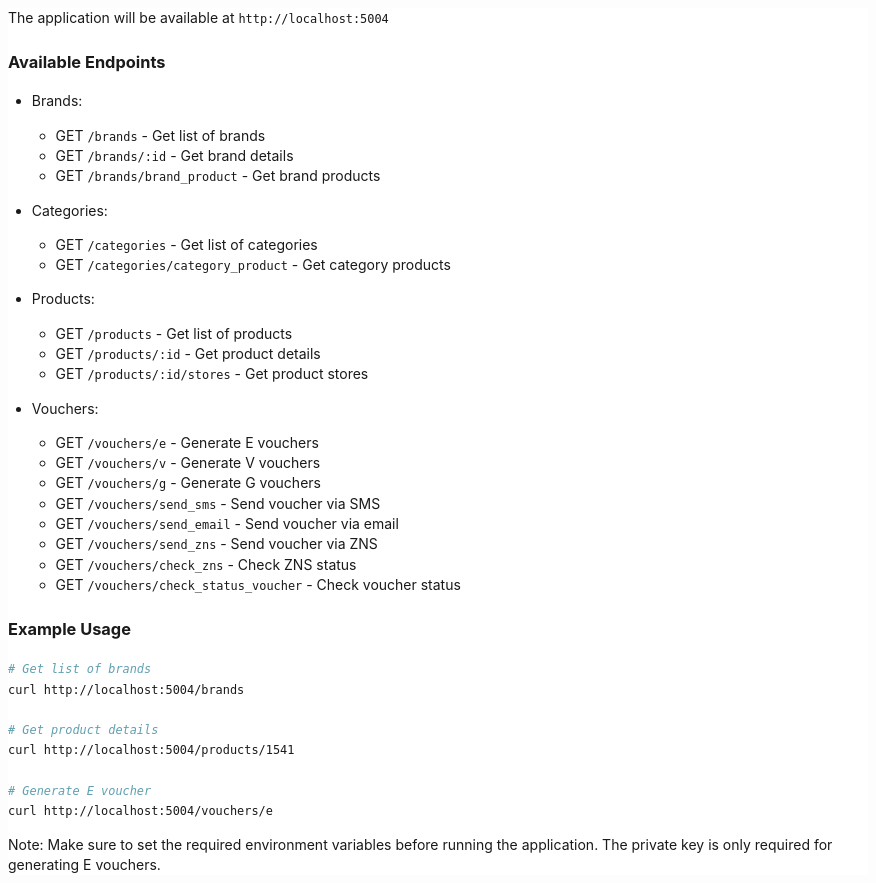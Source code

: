 The application will be available at `http://localhost:5004`

### Available Endpoints

- Brands:
  - GET `/brands` - Get list of brands
  - GET `/brands/:id` - Get brand details
  - GET `/brands/brand_product` - Get brand products

- Categories:
  - GET `/categories` - Get list of categories
  - GET `/categories/category_product` - Get category products

- Products:
  - GET `/products` - Get list of products
  - GET `/products/:id` - Get product details
  - GET `/products/:id/stores` - Get product stores

- Vouchers:
  - GET `/vouchers/e` - Generate E vouchers
  - GET `/vouchers/v` - Generate V vouchers
  - GET `/vouchers/g` - Generate G vouchers
  - GET `/vouchers/send_sms` - Send voucher via SMS
  - GET `/vouchers/send_email` - Send voucher via email
  - GET `/vouchers/send_zns` - Send voucher via ZNS
  - GET `/vouchers/check_zns` - Check ZNS status
  - GET `/vouchers/check_status_voucher` - Check voucher status

### Example Usage

```bash
# Get list of brands
curl http://localhost:5004/brands

# Get product details
curl http://localhost:5004/products/1541

# Generate E voucher
curl http://localhost:5004/vouchers/e
```

Note: Make sure to set the required environment variables before running the application. The private key is only required for generating E vouchers.

